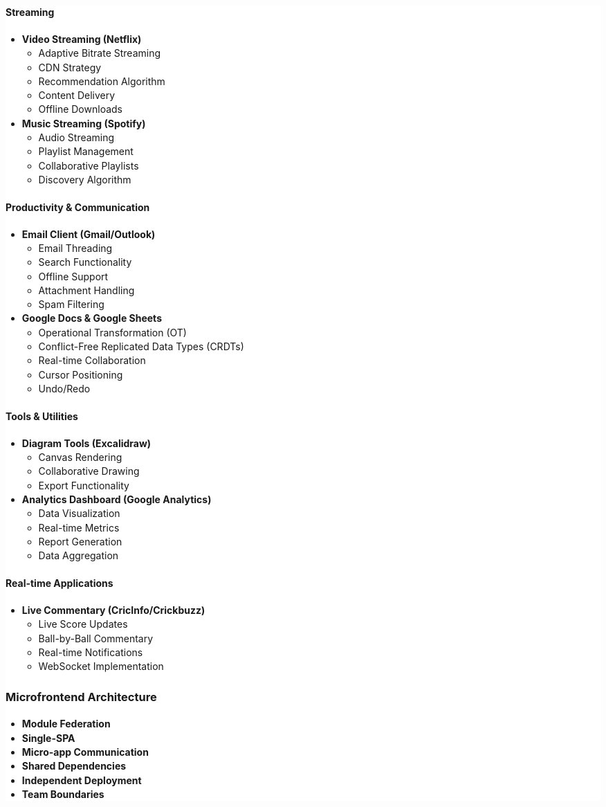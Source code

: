 #### Streaming
- **Video Streaming (Netflix)**
  - Adaptive Bitrate Streaming
  - CDN Strategy
  - Recommendation Algorithm
  - Content Delivery
  - Offline Downloads
- **Music Streaming (Spotify)**
  - Audio Streaming
  - Playlist Management
  - Collaborative Playlists
  - Discovery Algorithm

#### Productivity & Communication
- **Email Client (Gmail/Outlook)**
  - Email Threading
  - Search Functionality
  - Offline Support
  - Attachment Handling
  - Spam Filtering
- **Google Docs & Google Sheets**
  - Operational Transformation (OT)
  - Conflict-Free Replicated Data Types (CRDTs)
  - Real-time Collaboration
  - Cursor Positioning
  - Undo/Redo

#### Tools & Utilities
- **Diagram Tools (Excalidraw)**
  - Canvas Rendering
  - Collaborative Drawing
  - Export Functionality
- **Analytics Dashboard (Google Analytics)**
  - Data Visualization
  - Real-time Metrics
  - Report Generation
  - Data Aggregation

#### Real-time Applications
- **Live Commentary (CricInfo/Crickbuzz)**
  - Live Score Updates
  - Ball-by-Ball Commentary
  - Real-time Notifications
  - WebSocket Implementation

### Microfrontend Architecture
- **Module Federation**
- **Single-SPA**
- **Micro-app Communication**
- **Shared Dependencies**
- **Independent Deployment**
- **Team Boundaries**
